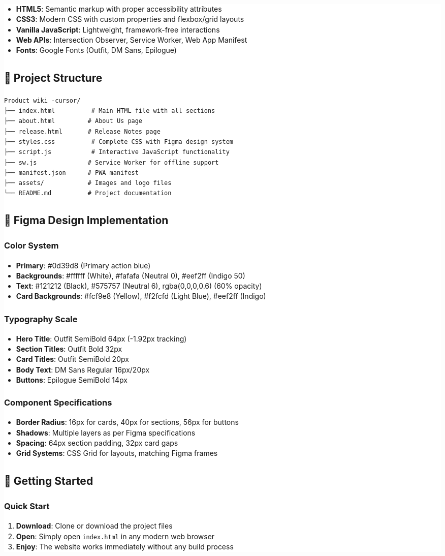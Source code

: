 - **HTML5**: Semantic markup with proper accessibility attributes
- **CSS3**: Modern CSS with custom properties and flexbox/grid layouts
- **Vanilla JavaScript**: Lightweight, framework-free interactions
- **Web APIs**: Intersection Observer, Service Worker, Web App Manifest
- **Fonts**: Google Fonts (Outfit, DM Sans, Epilogue)

## 📁 Project Structure

```
Product wiki -cursor/
├── index.html          # Main HTML file with all sections
├── about.html         # About Us page
├── release.html       # Release Notes page
├── styles.css          # Complete CSS with Figma design system
├── script.js           # Interactive JavaScript functionality
├── sw.js              # Service Worker for offline support
├── manifest.json      # PWA manifest
├── assets/            # Images and logo files
└── README.md          # Project documentation
```

## 🎯 Figma Design Implementation

### **Color System**
- **Primary**: #0d39d8 (Primary action blue)
- **Backgrounds**: #ffffff (White), #fafafa (Neutral 0), #eef2ff (Indigo 50)
- **Text**: #121212 (Black), #575757 (Neutral 6), rgba(0,0,0,0.6) (60% opacity)
- **Card Backgrounds**: #fcf9e8 (Yellow), #f2fcfd (Light Blue), #eef2ff (Indigo)

### **Typography Scale**
- **Hero Title**: Outfit SemiBold 64px (-1.92px tracking)
- **Section Titles**: Outfit Bold 32px
- **Card Titles**: Outfit SemiBold 20px
- **Body Text**: DM Sans Regular 16px/20px
- **Buttons**: Epilogue SemiBold 14px

### **Component Specifications**
- **Border Radius**: 16px for cards, 40px for sections, 56px for buttons
- **Shadows**: Multiple layers as per Figma specifications
- **Spacing**: 64px section padding, 32px card gaps
- **Grid Systems**: CSS Grid for layouts, matching Figma frames

## 🚀 Getting Started

### **Quick Start**
1. **Download**: Clone or download the project files
2. **Open**: Simply open `index.html` in any modern web browser
3. **Enjoy**: The website works immediately without any build process
